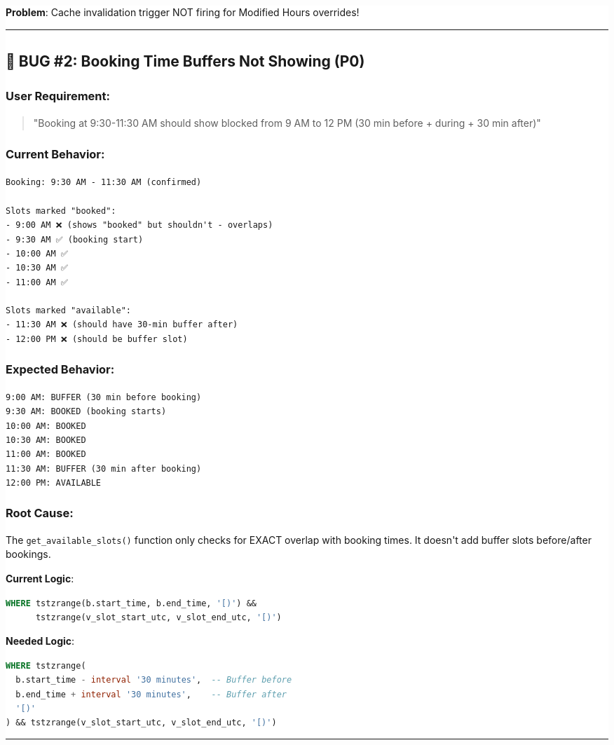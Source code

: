 **Problem**: Cache invalidation trigger NOT firing for Modified Hours overrides!

---

## 🐛 BUG #2: Booking Time Buffers Not Showing (P0)

### User Requirement:
> "Booking at 9:30-11:30 AM should show blocked from 9 AM to 12 PM (30 min before + during + 30 min after)"

### Current Behavior:
```
Booking: 9:30 AM - 11:30 AM (confirmed)

Slots marked "booked":
- 9:00 AM ❌ (shows "booked" but shouldn't - overlaps)
- 9:30 AM ✅ (booking start)
- 10:00 AM ✅
- 10:30 AM ✅
- 11:00 AM ✅

Slots marked "available":
- 11:30 AM ❌ (should have 30-min buffer after)
- 12:00 PM ❌ (should be buffer slot)
```

### Expected Behavior:
```
9:00 AM: BUFFER (30 min before booking)
9:30 AM: BOOKED (booking starts)
10:00 AM: BOOKED
10:30 AM: BOOKED
11:00 AM: BOOKED
11:30 AM: BUFFER (30 min after booking)
12:00 PM: AVAILABLE
```

### Root Cause:
The `get_available_slots()` function only checks for EXACT overlap with booking times. It doesn't add buffer slots before/after bookings.

**Current Logic**:
```sql
WHERE tstzrange(b.start_time, b.end_time, '[)') && 
      tstzrange(v_slot_start_utc, v_slot_end_utc, '[)')
```

**Needed Logic**:
```sql
WHERE tstzrange(
  b.start_time - interval '30 minutes',  -- Buffer before
  b.end_time + interval '30 minutes',    -- Buffer after
  '[)'
) && tstzrange(v_slot_start_utc, v_slot_end_utc, '[)')
```

---